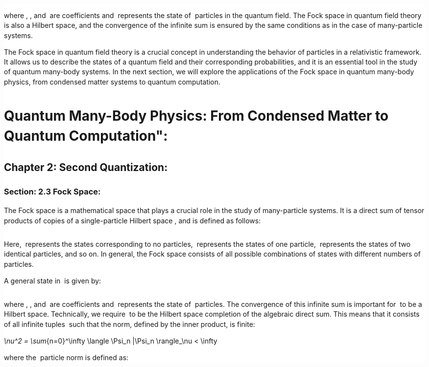 <math display="block">|\Psi\rangle_\nu= |\Psi_0\rangle_\nu \oplus |\Psi_1\rangle_\nu \oplus |\Psi_2\rangle_\nu \oplus \cdots = a |0\rangle \oplus \sum_i a_i|\psi_i\rangle \oplus \sum_{ij} a_{ij}|\psi_i, \psi_j \rangle_\nu \oplus \cdots </math>

where <math>a</math>, <math>a_i</math>, and <math>a_{ij}</math> are coefficients and <math>|\psi_i\rangle</math> represents the state of <math>i</math> particles in the quantum field. The Fock space in quantum field theory is also a Hilbert space, and the convergence of the infinite sum is ensured by the same conditions as in the case of many-particle systems.

The Fock space in quantum field theory is a crucial concept in understanding the behavior of particles in a relativistic framework. It allows us to describe the states of a quantum field and their corresponding probabilities, and it is an essential tool in the study of quantum many-body systems. In the next section, we will explore the applications of the Fock space in quantum many-body physics, from condensed matter systems to quantum computation.


# Quantum Many-Body Physics: From Condensed Matter to Quantum Computation":

## Chapter 2: Second Quantization:

### Section: 2.3 Fock Space:

The Fock space is a mathematical space that plays a crucial role in the study of many-particle systems. It is a direct sum of tensor products of copies of a single-particle Hilbert space <math>H</math>, and is defined as follows:

<math display="block">F_\nu(H)=\bigoplus_{n=0}^{\infty}S_\nu H^{\otimes n} = \Complex \oplus H \oplus \left(S_\nu \left(H \otimes H\right)\right) \oplus \left(S_\nu \left( H \otimes H \otimes H\right)\right) \oplus \cdots</math>

Here, <math>\Complex</math> represents the states corresponding to no particles, <math>H</math> represents the states of one particle, <math>S_\nu (H\otimes H)</math> represents the states of two identical particles, and so on. In general, the Fock space consists of all possible combinations of states with different numbers of particles.

A general state in <math>F_\nu(H)</math> is given by:

<math display="block">|\Psi\rangle_\nu= |\Psi_0\rangle_\nu \oplus |\Psi_1\rangle_\nu \oplus |\Psi_2\rangle_\nu \oplus \cdots = a |0\rangle \oplus \sum_i a_i|\psi_i\rangle \oplus \sum_{ij} a_{ij}|\psi_i, \psi_j \rangle_\nu \oplus \cdots </math>

where <math>a</math>, <math>a_i</math>, and <math>a_{ij}</math> are coefficients and <math>|\psi_i\rangle</math> represents the state of <math>i</math> particles. The convergence of this infinite sum is important for <math>F_\nu(H)</math> to be a Hilbert space. Technically, we require <math>F_\nu(H)</math> to be the Hilbert space completion of the algebraic direct sum. This means that it consists of all infinite tuples <math>|\Psi\rangle_\nu = (|\Psi_0\rangle_\nu , |\Psi_1\rangle_\nu , |\Psi_2\rangle_\nu, \ldots)</math> such that the norm, defined by the inner product, is finite:

<math display="block">\| |\Psi\rangle_\nu \|_\nu^2 = \sum_{n=0}^\infty \langle \Psi_n |\Psi_n \rangle_\nu < \infty </math>

where the <math>n</math> particle norm is defined as:
